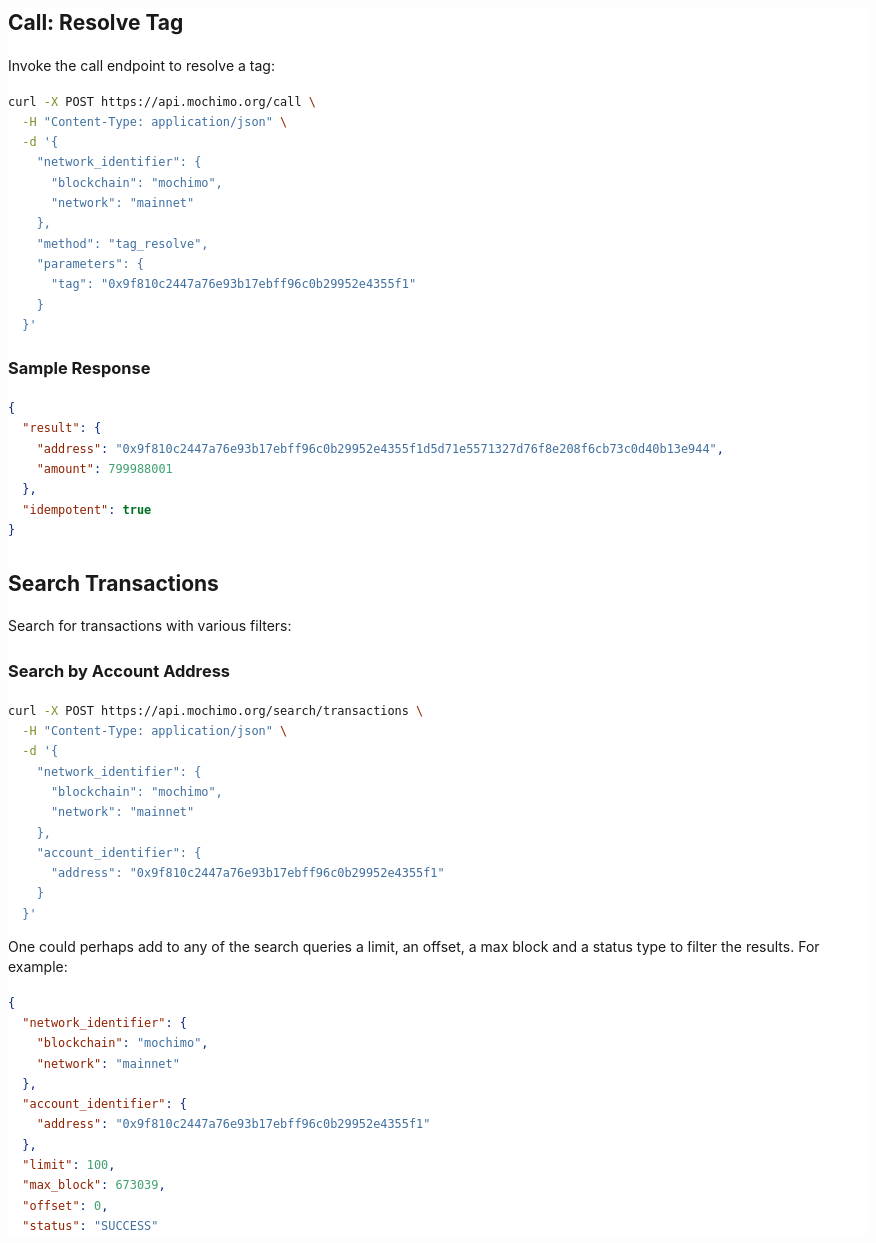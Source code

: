 
## Call: Resolve Tag
Invoke the call endpoint to resolve a tag:
```bash
curl -X POST https://api.mochimo.org/call \
  -H "Content-Type: application/json" \
  -d '{
    "network_identifier": {
      "blockchain": "mochimo",
      "network": "mainnet"
    },
    "method": "tag_resolve",
    "parameters": {
      "tag": "0x9f810c2447a76e93b17ebff96c0b29952e4355f1"
    }
  }'
```

### Sample Response
```json
{
  "result": {
    "address": "0x9f810c2447a76e93b17ebff96c0b29952e4355f1d5d71e5571327d76f8e208f6cb73c0d40b13e944",
    "amount": 799988001
  },
  "idempotent": true
}
```

## Search Transactions
Search for transactions with various filters:

### Search by Account Address
```bash
curl -X POST https://api.mochimo.org/search/transactions \
  -H "Content-Type: application/json" \
  -d '{
    "network_identifier": {
      "blockchain": "mochimo",
      "network": "mainnet"
    },
    "account_identifier": {
      "address": "0x9f810c2447a76e93b17ebff96c0b29952e4355f1"
    }
  }'
```

One could perhaps add to any of the search queries a limit, an offset, a max block and a status type to filter the results.
For example:
```json
{
  "network_identifier": {
    "blockchain": "mochimo",
    "network": "mainnet"
  },
  "account_identifier": {
    "address": "0x9f810c2447a76e93b17ebff96c0b29952e4355f1"
  },
  "limit": 100,
  "max_block": 673039,
  "offset": 0,
  "status": "SUCCESS"
```